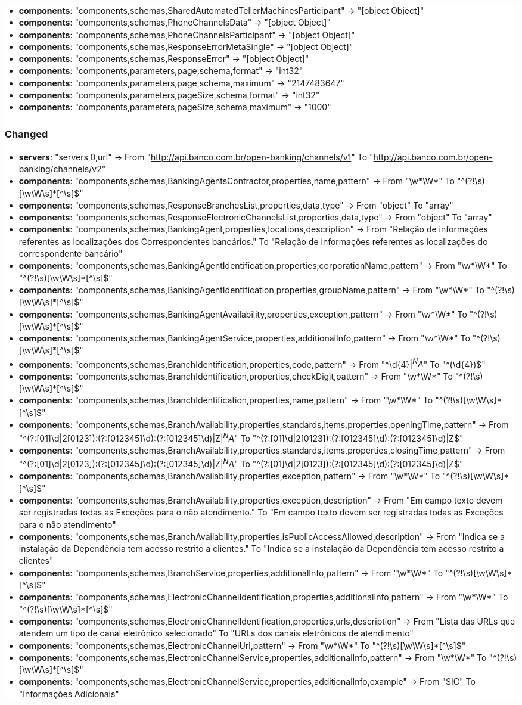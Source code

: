 - **components**: "components,schemas,SharedAutomatedTellerMachinesParticipant" -> "[object Object]"
- **components**: "components,schemas,PhoneChannelsData" -> "[object Object]"
- **components**: "components,schemas,PhoneChannelsParticipant" -> "[object Object]"
- **components**: "components,schemas,ResponseErrorMetaSingle" -> "[object Object]"
- **components**: "components,schemas,ResponseError" -> "[object Object]"
- **components**: "components,parameters,page,schema,format" -> "int32"
- **components**: "components,parameters,page,schema,maximum" -> "2147483647"
- **components**: "components,parameters,pageSize,schema,format" -> "int32"
- **components**: "components,parameters,pageSize,schema,maximum" -> "1000"
### Changed
- **servers**: "servers,0,url" -> From "http://api.banco.com.br/open-banking/channels/v1" To "http://api.banco.com.br/open-banking/channels/v2"
- **components**: "components,schemas,BankingAgentsContractor,properties,name,pattern" -> From "\w*\W*" To "^(?!\s)[\w\W\s]*[^\s]$"
- **components**: "components,schemas,ResponseBranchesList,properties,data,type" -> From "object" To "array"
- **components**: "components,schemas,ResponseElectronicChannelsList,properties,data,type" -> From "object" To "array"
- **components**: "components,schemas,BankingAgent,properties,locations,description" -> From "Relação de informações referentes as localizações dos Correspondentes bancários." To "Relação de informações referentes as localizações do correspondente bancário"
- **components**: "components,schemas,BankingAgentIdentification,properties,corporationName,pattern" -> From "\w*\W*" To "^(?!\s)[\w\W\s]*[^\s]$"
- **components**: "components,schemas,BankingAgentIdentification,properties,groupName,pattern" -> From "\w*\W*" To "^(?!\s)[\w\W\s]*[^\s]$"
- **components**: "components,schemas,BankingAgentAvailability,properties,exception,pattern" -> From "\w*\W*" To "^(?!\s)[\w\W\s]*[^\s]$"
- **components**: "components,schemas,BankingAgentService,properties,additionalInfo,pattern" -> From "\w*\W*" To "^(?!\s)[\w\W\s]*[^\s]$"
- **components**: "components,schemas,BranchIdentification,properties,code,pattern" -> From "^\d{4}$|^NA$" To "^(\d{4})$"
- **components**: "components,schemas,BranchIdentification,properties,checkDigit,pattern" -> From "\w*\W*" To "^(?!\s)[\w\W\s]*[^\s]$"
- **components**: "components,schemas,BranchIdentification,properties,name,pattern" -> From "\w*\W*" To "^(?!\s)[\w\W\s]*[^\s]$"
- **components**: "components,schemas,BranchAvailability,properties,standards,items,properties,openingTime,pattern" -> From "^(?:[01]\d|2[0123]):(?:[012345]\d):(?:[012345]\d)|Z$|^NA$" To "^(?:[01]\d|2[0123]):(?:[012345]\d):(?:[012345]\d)|Z$"
- **components**: "components,schemas,BranchAvailability,properties,standards,items,properties,closingTime,pattern" -> From "^(?:[01]\d|2[0123]):(?:[012345]\d):(?:[012345]\d)|Z$|^NA$" To "^(?:[01]\d|2[0123]):(?:[012345]\d):(?:[012345]\d)|Z$"
- **components**: "components,schemas,BranchAvailability,properties,exception,pattern" -> From "\w*\W*" To "^(?!\s)[\w\W\s]*[^\s]$"
- **components**: "components,schemas,BranchAvailability,properties,exception,description" -> From "Em campo texto devem ser registradas todas as Exceções para o não atendimento." To "Em campo texto devem ser registradas todas as Exceções para o não atendimento"
- **components**: "components,schemas,BranchAvailability,properties,isPublicAccessAllowed,description" -> From "Indica se a instalação da Dependência tem acesso restrito a clientes." To "Indica se a instalação da Dependência tem acesso restrito a clientes"
- **components**: "components,schemas,BranchService,properties,additionalInfo,pattern" -> From "\w*\W*" To "^(?!\s)[\w\W\s]*[^\s]$"
- **components**: "components,schemas,ElectronicChannelIdentification,properties,additionalInfo,pattern" -> From "\w*\W*" To "^(?!\s)[\w\W\s]*[^\s]$"
- **components**: "components,schemas,ElectronicChannelIdentification,properties,urls,description" -> From "Lista das URLs que atendem um tipo de canal eletrônico selecionado" To "URLs dos canais eletrônicos de atendimento"
- **components**: "components,schemas,ElectronicChannelUrl,pattern" -> From "\w*\W*" To "^(?!\s)[\w\W\s]*[^\s]$"
- **components**: "components,schemas,ElectronicChannelService,properties,additionalInfo,pattern" -> From "\w*\W*" To "^(?!\s)[\w\W\s]*[^\s]$"
- **components**: "components,schemas,ElectronicChannelService,properties,additionalInfo,example" -> From "SIC" To "Informações Adicionais"